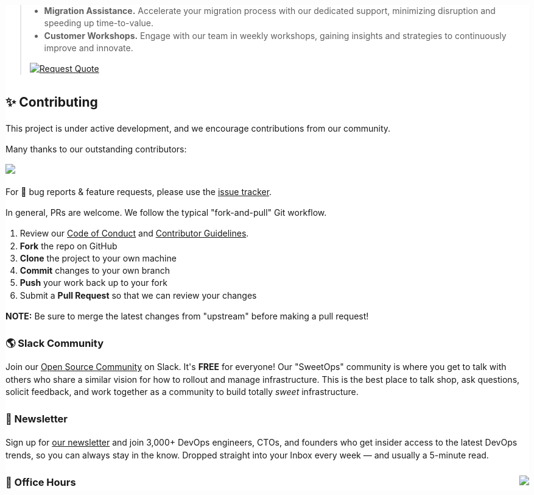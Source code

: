> - **Migration Assistance.** Accelerate your migration process with our dedicated support, minimizing disruption and speeding up time-to-value.
> - **Customer Workshops.** Engage with our team in weekly workshops, gaining insights and strategies to continuously improve and innovate.
>
> <a href="https://cpco.io/commercial-support?utm_source=github&utm_medium=readme&utm_campaign=cloudposse-terraform-components/aws-spacelift-admin-stack&utm_content=commercial_support"><img alt="Request Quote" src="https://img.shields.io/badge/request%20quote-success.svg?style=for-the-badge"/></a>
> </details>

## ✨ Contributing

This project is under active development, and we encourage contributions from our community.



Many thanks to our outstanding contributors:

<a href="https://github.com/cloudposse-terraform-components/aws-spacelift-admin-stack/graphs/contributors">
  <img src="https://contrib.rocks/image?repo=cloudposse-terraform-components/aws-spacelift-admin-stack&max=24" />
</a>

For 🐛 bug reports & feature requests, please use the [issue tracker](https://github.com/cloudposse-terraform-components/aws-spacelift-admin-stack/issues).

In general, PRs are welcome. We follow the typical "fork-and-pull" Git workflow.
 1. Review our [Code of Conduct](https://github.com/cloudposse-terraform-components/aws-spacelift-admin-stack/?tab=coc-ov-file#code-of-conduct) and [Contributor Guidelines](https://github.com/cloudposse/.github/blob/main/CONTRIBUTING.md).
 2. **Fork** the repo on GitHub
 3. **Clone** the project to your own machine
 4. **Commit** changes to your own branch
 5. **Push** your work back up to your fork
 6. Submit a **Pull Request** so that we can review your changes

**NOTE:** Be sure to merge the latest changes from "upstream" before making a pull request!

### 🌎 Slack Community

Join our [Open Source Community](https://cpco.io/slack?utm_source=github&utm_medium=readme&utm_campaign=cloudposse-terraform-components/aws-spacelift-admin-stack&utm_content=slack) on Slack. It's **FREE** for everyone! Our "SweetOps" community is where you get to talk with others who share a similar vision for how to rollout and manage infrastructure. This is the best place to talk shop, ask questions, solicit feedback, and work together as a community to build totally *sweet* infrastructure.

### 📰 Newsletter

Sign up for [our newsletter](https://cpco.io/newsletter?utm_source=github&utm_medium=readme&utm_campaign=cloudposse-terraform-components/aws-spacelift-admin-stack&utm_content=newsletter) and join 3,000+ DevOps engineers, CTOs, and founders who get insider access to the latest DevOps trends, so you can always stay in the know.
Dropped straight into your Inbox every week — and usually a 5-minute read.

### 📆 Office Hours <a href="https://cloudposse.com/office-hours?utm_source=github&utm_medium=readme&utm_campaign=cloudposse-terraform-components/aws-spacelift-admin-stack&utm_content=office_hours"><img src="https://img.cloudposse.com/fit-in/200x200/https://cloudposse.com/wp-content/uploads/2019/08/Powered-by-Zoom.png" align="right" /></a>
